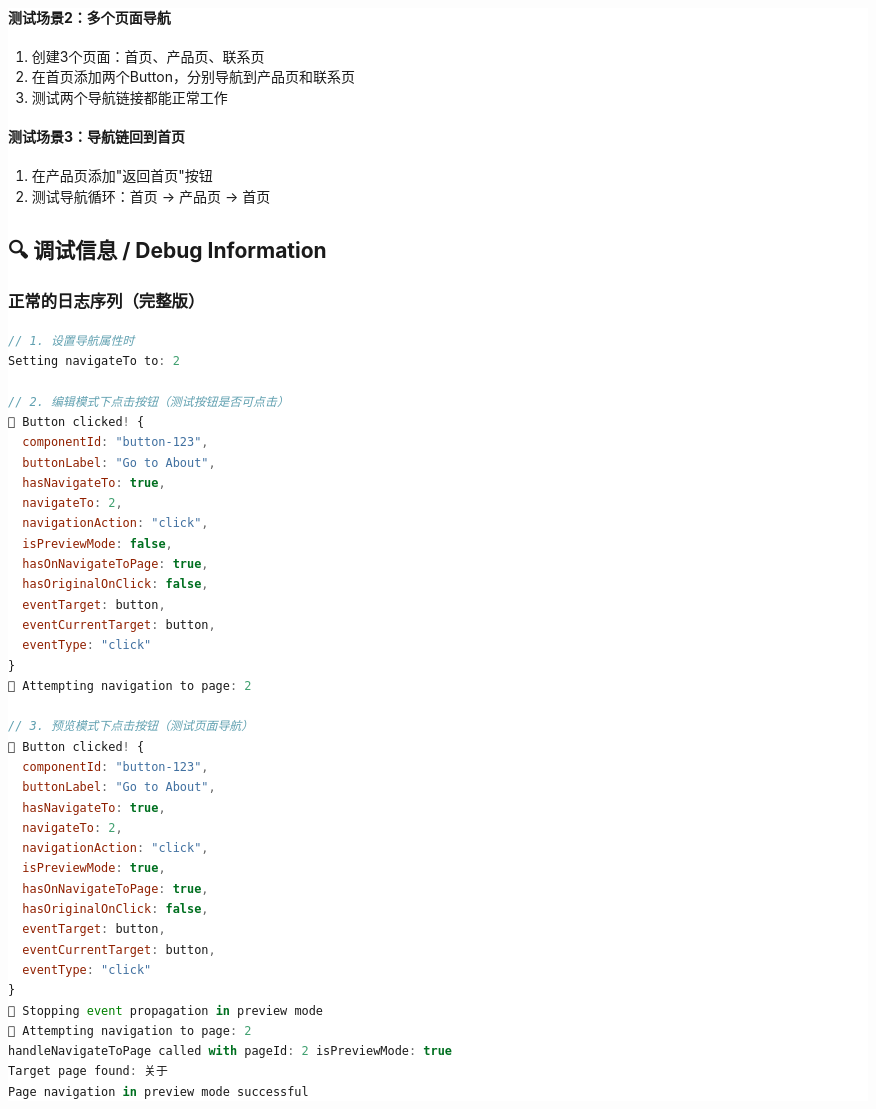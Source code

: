 #### 测试场景2：多个页面导航
1. 创建3个页面：首页、产品页、联系页
2. 在首页添加两个Button，分别导航到产品页和联系页
3. 测试两个导航链接都能正常工作

#### 测试场景3：导航链回到首页
1. 在产品页添加"返回首页"按钮
2. 测试导航循环：首页 → 产品页 → 首页

## 🔍 调试信息 / Debug Information

### 正常的日志序列（完整版）
```javascript
// 1. 设置导航属性时
Setting navigateTo to: 2

// 2. 编辑模式下点击按钮（测试按钮是否可点击）
🔘 Button clicked! {
  componentId: "button-123",
  buttonLabel: "Go to About",
  hasNavigateTo: true,
  navigateTo: 2,
  navigationAction: "click",
  isPreviewMode: false,
  hasOnNavigateToPage: true,
  hasOriginalOnClick: false,
  eventTarget: button,
  eventCurrentTarget: button,
  eventType: "click"
}
🚀 Attempting navigation to page: 2

// 3. 预览模式下点击按钮（测试页面导航）
🔘 Button clicked! {
  componentId: "button-123",
  buttonLabel: "Go to About",
  hasNavigateTo: true,
  navigateTo: 2,
  navigationAction: "click",
  isPreviewMode: true,
  hasOnNavigateToPage: true,
  hasOriginalOnClick: false,
  eventTarget: button,
  eventCurrentTarget: button,
  eventType: "click"
}
🛑 Stopping event propagation in preview mode
🚀 Attempting navigation to page: 2
handleNavigateToPage called with pageId: 2 isPreviewMode: true
Target page found: 关于
Page navigation in preview mode successful
```

